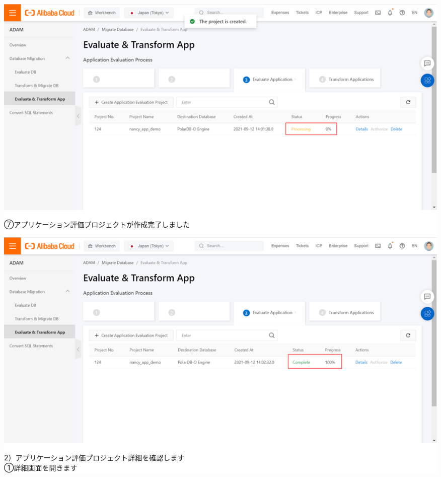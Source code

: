 ![img](https://raw.githubusercontent.com/sbopsv/cloud-tech/master/content/usecase-PolarDB/polardb_images_13574176438014225111/20210922233945.png "img")    


⑦アプリケーション評価プロジェクトが作成完了しました

![img](https://raw.githubusercontent.com/sbopsv/cloud-tech/master/content/usecase-PolarDB/polardb_images_13574176438014225111/20210922233954.png "img")    


2）アプリケーション評価プロジェクト詳細を確認します      
①詳細画面を開きます      
